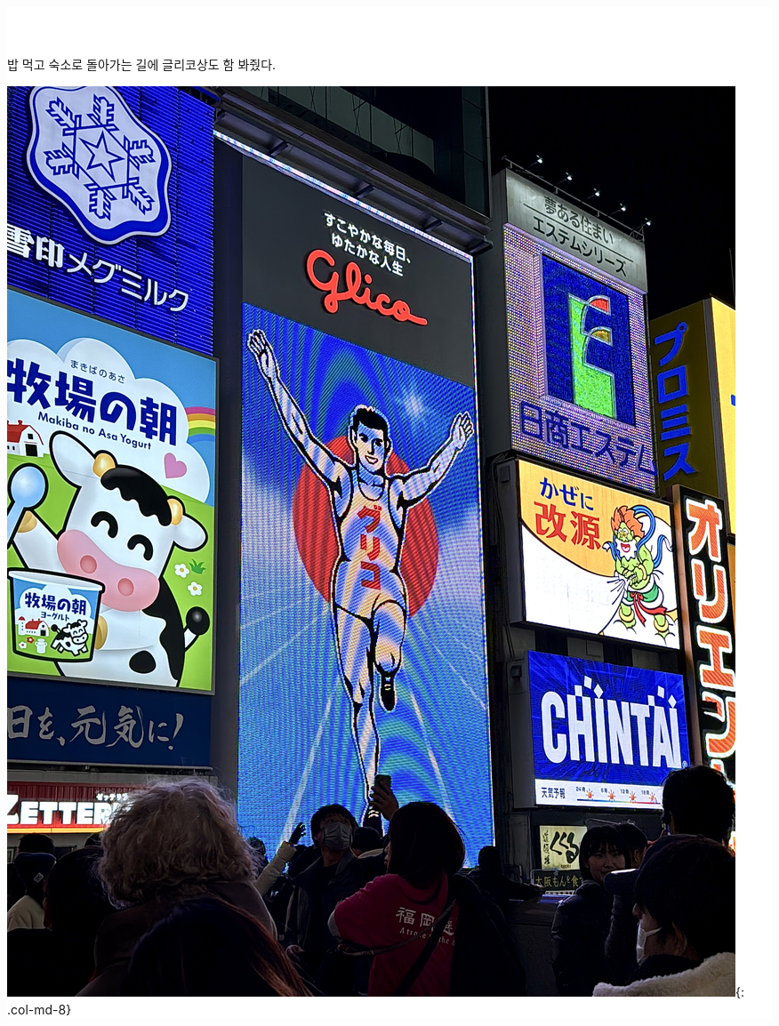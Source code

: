 
<br><br>


밥 먹고 숙소로 돌아가는 길에 글리코상도 함 봐줬다. 

![글리코상](/assets/images/2025-01-05-osaka-travel-for-6-days-5-nights/29-glico-sign.jpeg){: .col-md-8}
